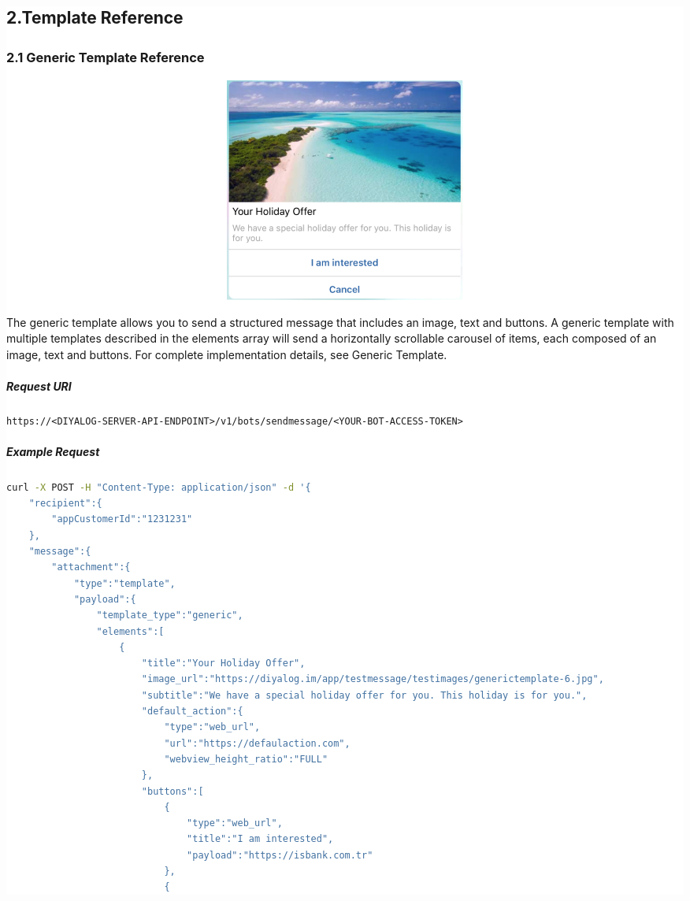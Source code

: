
## 2.Template Reference

### 2.1 Generic Template Reference

<p align="center">
  <img src="resources/genericTemplateSS.png">
</p>

The generic template allows you to send a structured message that includes an image, text and buttons. A generic template with multiple templates described in the elements array will send a horizontally scrollable carousel of items, each composed of an image, text and buttons. For complete implementation details, see Generic Template.

##### Request URI

```
https://<DIYALOG-SERVER-API-ENDPOINT>/v1/bots/sendmessage/<YOUR-BOT-ACCESS-TOKEN>
```

##### Example Request

```bash
curl -X POST -H "Content-Type: application/json" -d '{
    "recipient":{
        "appCustomerId":"1231231"
    },
    "message":{
        "attachment":{
            "type":"template",
            "payload":{
                "template_type":"generic",
                "elements":[
                    {
                        "title":"Your Holiday Offer",
                        "image_url":"https://diyalog.im/app/testmessage/testimages/generictemplate-6.jpg",
                        "subtitle":"We have a special holiday offer for you. This holiday is for you.",
                        "default_action":{
                            "type":"web_url",
                            "url":"https://defaulaction.com",
                            "webview_height_ratio":"FULL"
                        },
                        "buttons":[
                            {
                                "type":"web_url",
                                "title":"I am interested",
                                "payload":"https://isbank.com.tr"
                            },
                            {
```